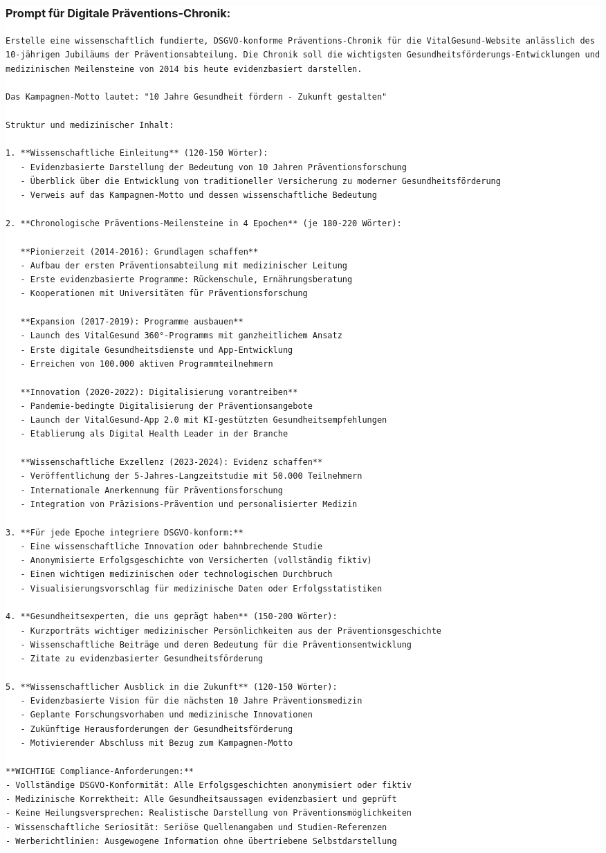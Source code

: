 ### Prompt für Digitale Präventions-Chronik:

```
Erstelle eine wissenschaftlich fundierte, DSGVO-konforme Präventions-Chronik für die VitalGesund-Website anlässlich des 10-jährigen Jubiläums der Präventionsabteilung. Die Chronik soll die wichtigsten Gesundheitsförderungs-Entwicklungen und medizinischen Meilensteine von 2014 bis heute evidenzbasiert darstellen.

Das Kampagnen-Motto lautet: "10 Jahre Gesundheit fördern - Zukunft gestalten"

Struktur und medizinischer Inhalt:

1. **Wissenschaftliche Einleitung** (120-150 Wörter):
   - Evidenzbasierte Darstellung der Bedeutung von 10 Jahren Präventionsforschung
   - Überblick über die Entwicklung von traditioneller Versicherung zu moderner Gesundheitsförderung
   - Verweis auf das Kampagnen-Motto und dessen wissenschaftliche Bedeutung

2. **Chronologische Präventions-Meilensteine in 4 Epochen** (je 180-220 Wörter):

   **Pionierzeit (2014-2016): Grundlagen schaffen**
   - Aufbau der ersten Präventionsabteilung mit medizinischer Leitung
   - Erste evidenzbasierte Programme: Rückenschule, Ernährungsberatung
   - Kooperationen mit Universitäten für Präventionsforschung

   **Expansion (2017-2019): Programme ausbauen**
   - Launch des VitalGesund 360°-Programms mit ganzheitlichem Ansatz
   - Erste digitale Gesundheitsdienste und App-Entwicklung
   - Erreichen von 100.000 aktiven Programmteilnehmern

   **Innovation (2020-2022): Digitalisierung vorantreiben**
   - Pandemie-bedingte Digitalisierung der Präventionsangebote
   - Launch der VitalGesund-App 2.0 mit KI-gestützten Gesundheitsempfehlungen
   - Etablierung als Digital Health Leader in der Branche

   **Wissenschaftliche Exzellenz (2023-2024): Evidenz schaffen**
   - Veröffentlichung der 5-Jahres-Langzeitstudie mit 50.000 Teilnehmern
   - Internationale Anerkennung für Präventionsforschung
   - Integration von Präzisions-Prävention und personalisierter Medizin

3. **Für jede Epoche integriere DSGVO-konform:**
   - Eine wissenschaftliche Innovation oder bahnbrechende Studie
   - Anonymisierte Erfolgsgeschichte von Versicherten (vollständig fiktiv)
   - Einen wichtigen medizinischen oder technologischen Durchbruch
   - Visualisierungsvorschlag für medizinische Daten oder Erfolgsstatistiken

4. **Gesundheitsexperten, die uns geprägt haben** (150-200 Wörter):
   - Kurzporträts wichtiger medizinischer Persönlichkeiten aus der Präventionsgeschichte
   - Wissenschaftliche Beiträge und deren Bedeutung für die Präventionsentwicklung
   - Zitate zu evidenzbasierter Gesundheitsförderung

5. **Wissenschaftlicher Ausblick in die Zukunft** (120-150 Wörter):
   - Evidenzbasierte Vision für die nächsten 10 Jahre Präventionsmedizin
   - Geplante Forschungsvorhaben und medizinische Innovationen
   - Zukünftige Herausforderungen der Gesundheitsförderung
   - Motivierender Abschluss mit Bezug zum Kampagnen-Motto

**WICHTIGE Compliance-Anforderungen:**
- Vollständige DSGVO-Konformität: Alle Erfolgsgeschichten anonymisiert oder fiktiv
- Medizinische Korrektheit: Alle Gesundheitsaussagen evidenzbasiert und geprüft
- Keine Heilungsversprechen: Realistische Darstellung von Präventionsmöglichkeiten
- Wissenschaftliche Seriosität: Seriöse Quellenangaben und Studien-Referenzen
- Werberichtlinien: Ausgewogene Information ohne übertriebene Selbstdarstellung
```